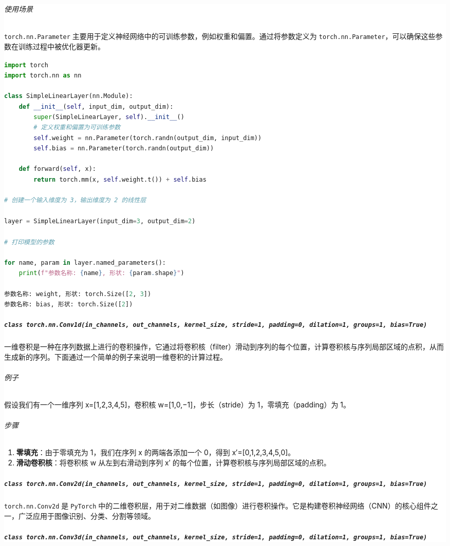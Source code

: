###### 使用场景

`torch.nn.Parameter` 主要用于定义神经网络中的可训练参数，例如权重和偏置。通过将参数定义为 `torch.nn.Parameter`，可以确保这些参数在训练过程中被优化器更新。

```python
import torch
import torch.nn as nn

class SimpleLinearLayer(nn.Module):
    def __init__(self, input_dim, output_dim):
        super(SimpleLinearLayer, self).__init__()
        # 定义权重和偏置为可训练参数
        self.weight = nn.Parameter(torch.randn(output_dim, input_dim))
        self.bias = nn.Parameter(torch.randn(output_dim))

    def forward(self, x):
        return torch.mm(x, self.weight.t()) + self.bias

# 创建一个输入维度为 3，输出维度为 2 的线性层

layer = SimpleLinearLayer(input_dim=3, output_dim=2)

# 打印模型的参数

for name, param in layer.named_parameters():
    print(f"参数名称: {name}, 形状: {param.shape}")

参数名称: weight, 形状: torch.Size([2, 3])
参数名称: bias, 形状: torch.Size([2])
```

##### `class torch.nn.Conv1d(in_channels, out_channels, kernel_size, stride=1, padding=0, dilation=1, groups=1, bias=True)`

一维卷积是一种在序列数据上进行的卷积操作，它通过将卷积核（filter）滑动到序列的每个位置，计算卷积核与序列局部区域的点积，从而生成新的序列。下面通过一个简单的例子来说明一维卷积的计算过程。

###### 例子

假设我们有一个一维序列 x=[1,2,3,4,5]，卷积核 w=[1,0,−1]，步长（stride）为 1，零填充（padding）为 1。

###### 步骤

1. **零填充**：由于零填充为 1，我们在序列 x 的两端各添加一个 0，得到 x′=[0,1,2,3,4,5,0]。
2. **滑动卷积核**：将卷积核 w 从左到右滑动到序列 x′ 的每个位置，计算卷积核与序列局部区域的点积。

##### `class torch.nn.Conv2d(in_channels, out_channels, kernel_size, stride=1, padding=0, dilation=1, groups=1, bias=True)`

`torch.nn.Conv2d` 是 `PyTorch` 中的二维卷积层，用于对二维数据（如图像）进行卷积操作。它是构建卷积神经网络（CNN）的核心组件之一，广泛应用于图像识别、分类、分割等领域。

##### `class torch.nn.Conv3d(in_channels, out_channels, kernel_size, stride=1, padding=0, dilation=1, groups=1, bias=True)`
